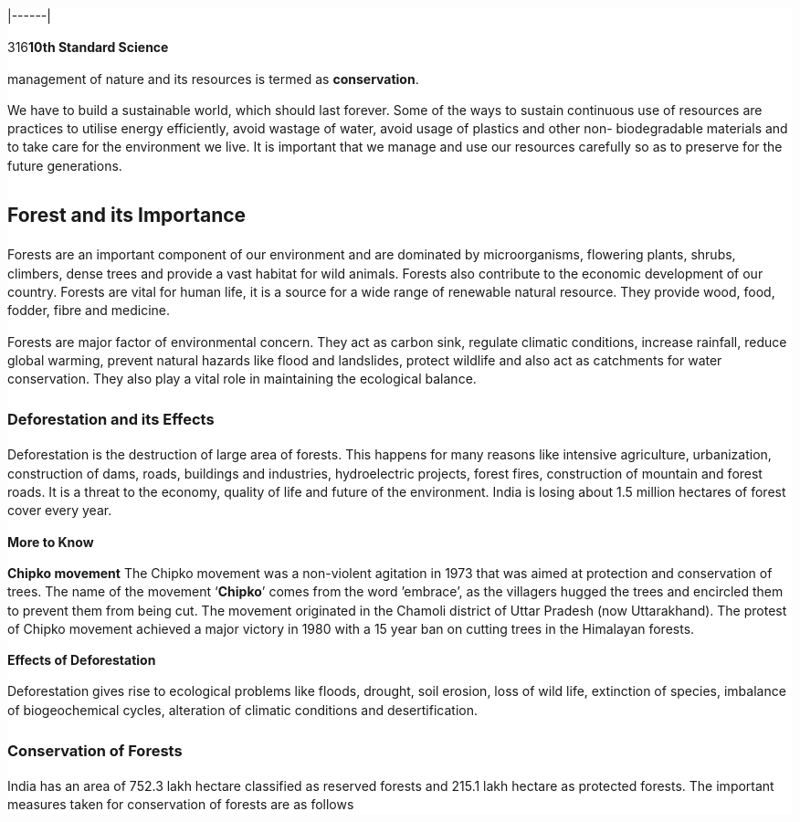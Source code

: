 

|------|

  

316**10th Standard Science**

management of nature and its resources is termed as **conservation**.

We have to build a sustainable world, which should last forever. Some of the ways to sustain continuous use of resources are practices to utilise energy efficiently, avoid wastage of water, avoid usage of plastics and other non- biodegradable materials and to take care for the environment we live. It is important that we manage and use our resources carefully so as to preserve for the future generations.

## Forest and its Importance


Forests are an important component of our environment and are dominated by microorganisms, flowering plants, shrubs, climbers, dense trees and provide a vast habitat for wild animals. Forests also contribute to the economic development of our country. Forests are vital for human life, it is a source for a wide range of renewable natural resource. They provide wood, food, fodder, fibre and medicine.

Forests are major factor of environmental concern. They act as carbon sink, regulate climatic conditions, increase rainfall, reduce global warming, prevent natural hazards like flood and landslides, protect wildlife and also act as catchments for water conservation. They also play a vital role in maintaining the ecological balance.

### Deforestation and its Effects


Deforestation is the destruction of large area of forests. This happens for many reasons like intensive agriculture, urbanization, construction of dams, roads, buildings and industries, hydroelectric projects, forest fires, construction of mountain and forest roads. It is a threat to the economy, quality of life and future of the environment. India is losing about 1.5 million hectares of forest cover every year.

**More to Know**

**Chipko movement** The Chipko movement was a non-violent agitation in 1973 that was aimed at protection and conservation of trees. The name of the movement ‘**Chipko**’ comes from the word ’embrace’, as the villagers hugged the trees and encircled them to prevent them from being cut. The movement originated in the Chamoli district of Uttar Pradesh (now Uttarakhand). The protest of Chipko movement achieved a major victory in 1980 with a 15 year ban on cutting trees in the Himalayan forests.

**Effects of Deforestation**

Deforestation gives rise to ecological problems like floods, drought, soil erosion, loss of wild life, extinction of species, imbalance of biogeochemical cycles, alteration of climatic conditions and desertification.

### Conservation of Forests


India has an area of 752.3 lakh hectare classified as reserved forests and 215.1 lakh hectare as protected forests. The important measures taken for conservation of forests are as follows
